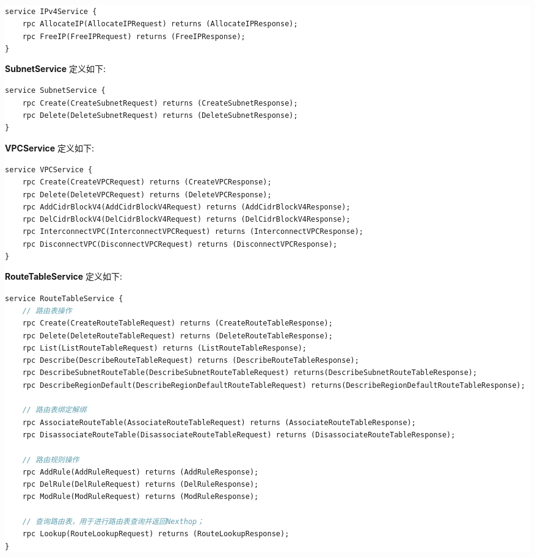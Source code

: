 ```protobuf
service IPv4Service {
    rpc AllocateIP(AllocateIPRequest) returns (AllocateIPResponse);
    rpc FreeIP(FreeIPRequest) returns (FreeIPResponse);
}
```

**SubnetService** 定义如下:

```protobuf
service SubnetService {
    rpc Create(CreateSubnetRequest) returns (CreateSubnetResponse);
    rpc Delete(DeleteSubnetRequest) returns (DeleteSubnetResponse);
}
```

**VPCService** 定义如下:

```protobuf
service VPCService {
    rpc Create(CreateVPCRequest) returns (CreateVPCResponse);
    rpc Delete(DeleteVPCRequest) returns (DeleteVPCResponse);
    rpc AddCidrBlockV4(AddCidrBlockV4Request) returns (AddCidrBlockV4Response);
    rpc DelCidrBlockV4(DelCidrBlockV4Request) returns (DelCidrBlockV4Response);
    rpc InterconnectVPC(InterconnectVPCRequest) returns (InterconnectVPCResponse);
    rpc DisconnectVPC(DisconnectVPCRequest) returns (DisconnectVPCResponse);
}
```

**RouteTableService** 定义如下:

```protobuf
service RouteTableService {
    // 路由表操作
    rpc Create(CreateRouteTableRequest) returns (CreateRouteTableResponse);
    rpc Delete(DeleteRouteTableRequest) returns (DeleteRouteTableResponse);
    rpc List(ListRouteTableRequest) returns (ListRouteTableResponse);
    rpc Describe(DescribeRouteTableRequest) returns (DescribeRouteTableResponse);
    rpc DescribeSubnetRouteTable(DescribeSubnetRouteTableRequest) returns(DescribeSubnetRouteTableResponse);
    rpc DescribeRegionDefault(DescribeRegionDefaultRouteTableRequest) returns(DescribeRegionDefaultRouteTableResponse);

    // 路由表绑定解绑
    rpc AssociateRouteTable(AssociateRouteTableRequest) returns (AssociateRouteTableResponse);
    rpc DisassociateRouteTable(DisassociateRouteTableRequest) returns (DisassociateRouteTableResponse);

    // 路由规则操作
    rpc AddRule(AddRuleRequest) returns (AddRuleResponse);
    rpc DelRule(DelRuleRequest) returns (DelRuleResponse);
    rpc ModRule(ModRuleRequest) returns (ModRuleResponse);

    // 查询路由表，用于进行路由表查询并返回Nexthop；
    rpc Lookup(RouteLookupRequest) returns (RouteLookupResponse);
}
```
